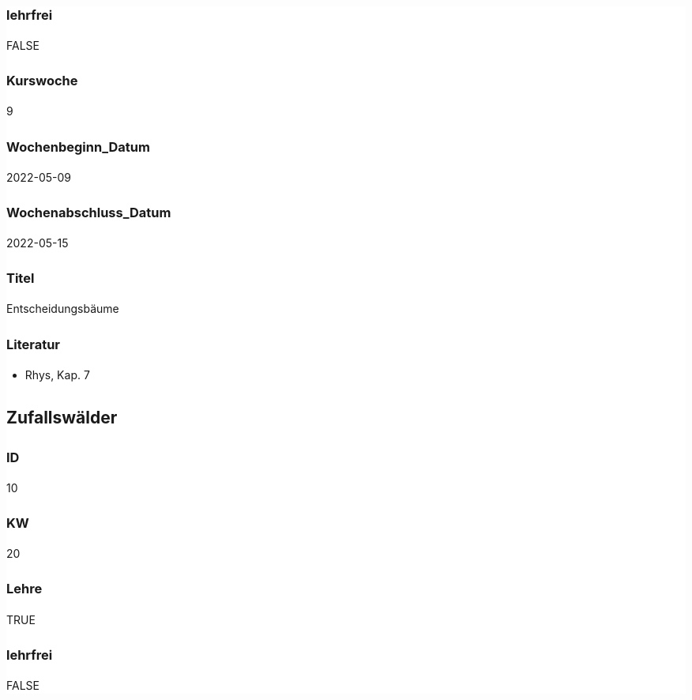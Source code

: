 
### lehrfrei 

FALSE


### Kurswoche 

9


### Wochenbeginn_Datum 

2022-05-09


### Wochenabschluss_Datum 

2022-05-15


### Titel 

Entscheidungsbäume



### Literatur 

- Rhys, Kap. 7










## Zufallswälder


### ID 

10


### KW 

20


### Lehre 

TRUE


### lehrfrei 

FALSE
